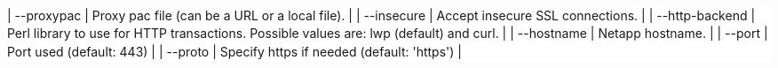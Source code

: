 | --proxypac                                 | Proxy pac file (can be a URL or a local file).                                                                                                                                                                                                                                                                                                                                                                                                                                                                                                                                                                                                                                                                                                                                                                                                                                                                                                                               |
| --insecure                                 | Accept insecure SSL connections.                                                                                                                                                                                                                                                                                                                                                                                                                                                                                                                                                                                                                                                                                                                                                                                                                                                                                                                                             |
| --http-backend                             | Perl library to use for HTTP transactions. Possible values are: lwp (default) and curl.                                                                                                                                                                                                                                                                                                                                                                                                                                                                                                                                                                                                                                                                                                                                                                                                                                                                                      |
| --hostname                                 | Netapp hostname.                                                                                                                                                                                                                                                                                                                                                                                                                                                                                                                                                                                                                                                                                                                                                                                                                                                                                                                                                             |
| --port                                     | Port used (default: 443)                                                                                                                                                                                                                                                                                                                                                                                                                                                                                                                                                                                                                                                                                                                                                                                                                                                                                                                                                     |
| --proto                                    | Specify https if needed (default: 'https')                                                                                                                                                                                                                                                                                                                                                                                                                                                                                                                                                                                                                                                                                                                                                                                                                                                                                                                                   |